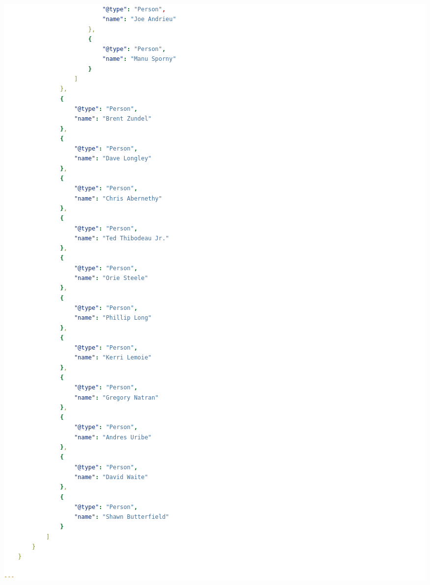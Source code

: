 ```yaml
                            "@type": "Person",
                            "name": "Joe Andrieu"
                        },
                        {
                            "@type": "Person",
                            "name": "Manu Sporny"
                        }
                    ]
                },
                {
                    "@type": "Person",
                    "name": "Brent Zundel"
                },
                {
                    "@type": "Person",
                    "name": "Dave Longley"
                },
                {
                    "@type": "Person",
                    "name": "Chris Abernethy"
                },
                {
                    "@type": "Person",
                    "name": "Ted Thibodeau Jr."
                },
                {
                    "@type": "Person",
                    "name": "Orie Steele"
                },
                {
                    "@type": "Person",
                    "name": "Phillip Long"
                },
                {
                    "@type": "Person",
                    "name": "Kerri Lemoie"
                },
                {
                    "@type": "Person",
                    "name": "Gregory Natran"
                },
                {
                    "@type": "Person",
                    "name": "Andres Uribe"
                },
                {
                    "@type": "Person",
                    "name": "David Waite"
                },
                {
                    "@type": "Person",
                    "name": "Shawn Butterfield"
                }
            ]
        }
    }

---
```
